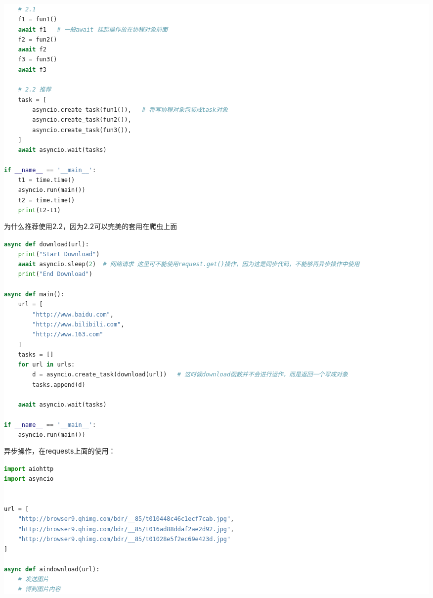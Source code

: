    ```python
       # 2.1
       f1 = fun1()
       await f1   # 一般await 挂起操作放在协程对象前面	
       f2 = fun2()
       await f2
       f3 = fun3()
       await f3
       
       # 2.2 推荐
       task = [
           asyncio.create_task(fun1()),   # 将写协程对象包装成task对象
           asyncio.create_task(fun2()),
           asyncio.create_task(fun3()),
       ]
       await asyncio.wait(tasks)
   
   if __name__ == '__main__':
       t1 = time.time()
       asyncio.run(main())
       t2 = time.time()
       print(t2-t1)
   ```

   为什么推荐使用2.2，因为2.2可以完美的套用在爬虫上面

   ```python
   async def download(url):
       print("Start Download")
       await asyncio.sleep(2)  # 网络请求 这里可不能使用request.get()操作，因为这是同步代码，不能够再异步操作中使用
       print("End Download")
       
   async def main():
       url = [
           "http://www.baidu.com",
           "http://www.bilibili.com",
           "http://www.163.com"
       ]
       tasks = []
       for url in urls:
           d = asyncio.create_task(download(url))   # 这时候download函数并不会进行运作，而是返回一个写成对象
           tasks.append(d)
           
       await asyncio.wait(tasks)
       
   if __name__ == '__main__':
       asyncio.run(main())
   
   ```

   异步操作，在requests上面的使用：

   ```python
   import aiohttp
   import asyncio
   
   
   url = [
       "http://browser9.qhimg.com/bdr/__85/t010448c46c1ecf7cab.jpg",
       "http://browser9.qhimg.com/bdr/__85/t016ad88ddaf2ae2d92.jpg",
       "http://browser9.qhimg.com/bdr/__85/t01028e5f2ec69e423d.jpg"
   ]
   
   async def aindownload(url):
       # 发送图片
       # 得到图片内容
   ```